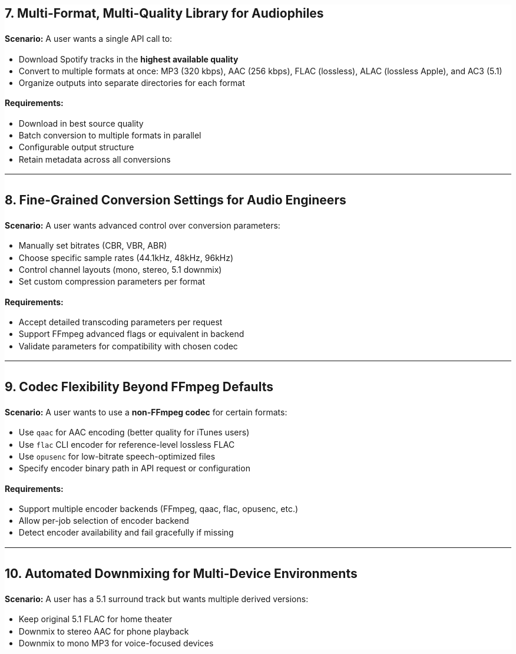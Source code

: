 
## 7. Multi-Format, Multi-Quality Library for Audiophiles
**Scenario:**
A user wants a single API call to:
- Download Spotify tracks in the **highest available quality**
- Convert to multiple formats at once: MP3 (320 kbps), AAC (256 kbps), FLAC (lossless), ALAC (lossless Apple), and AC3 (5.1)
- Organize outputs into separate directories for each format

**Requirements:**
- Download in best source quality
- Batch conversion to multiple formats in parallel
- Configurable output structure
- Retain metadata across all conversions

---

## 8. Fine-Grained Conversion Settings for Audio Engineers
**Scenario:**
A user wants advanced control over conversion parameters:
- Manually set bitrates (CBR, VBR, ABR)
- Choose specific sample rates (44.1kHz, 48kHz, 96kHz)
- Control channel layouts (mono, stereo, 5.1 downmix)
- Set custom compression parameters per format

**Requirements:**
- Accept detailed transcoding parameters per request
- Support FFmpeg advanced flags or equivalent in backend
- Validate parameters for compatibility with chosen codec

---

## 9. Codec Flexibility Beyond FFmpeg Defaults
**Scenario:**
A user wants to use a **non-FFmpeg codec** for certain formats:
- Use `qaac` for AAC encoding (better quality for iTunes users)
- Use `flac` CLI encoder for reference-level lossless FLAC
- Use `opusenc` for low-bitrate speech-optimized files
- Specify encoder binary path in API request or configuration

**Requirements:**
- Support multiple encoder backends (FFmpeg, qaac, flac, opusenc, etc.)
- Allow per-job selection of encoder backend
- Detect encoder availability and fail gracefully if missing

---

## 10. Automated Downmixing for Multi-Device Environments
**Scenario:**
A user has a 5.1 surround track but wants multiple derived versions:
- Keep original 5.1 FLAC for home theater
- Downmix to stereo AAC for phone playback
- Downmix to mono MP3 for voice-focused devices
